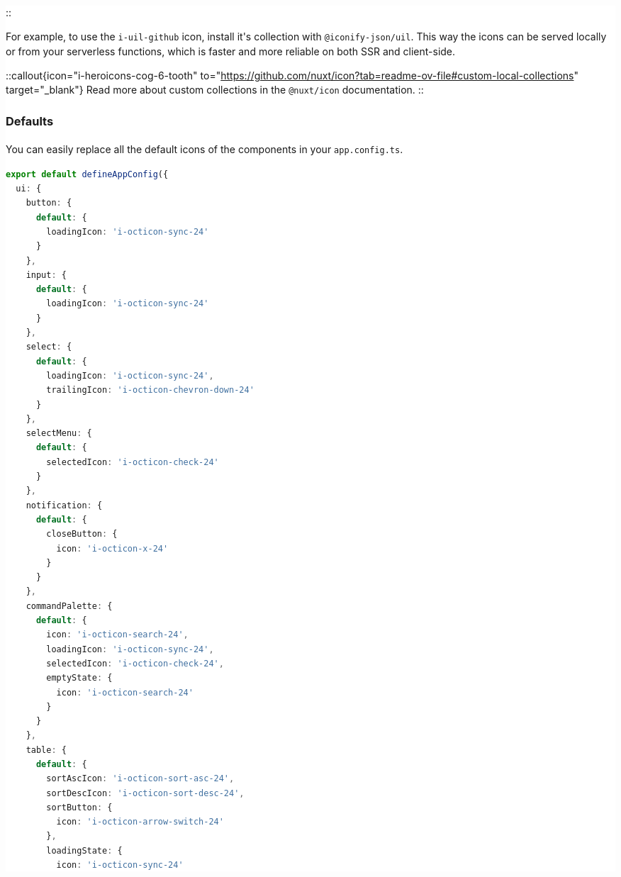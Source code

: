 ::

For example, to use the `i-uil-github` icon, install it's collection with `@iconify-json/uil`. This way the icons can be served locally or from your serverless functions, which is faster and more reliable on both SSR and client-side.

::callout{icon="i-heroicons-cog-6-tooth" to="https://github.com/nuxt/icon?tab=readme-ov-file#custom-local-collections" target="_blank"}
Read more about custom collections in the `@nuxt/icon` documentation.
::

### Defaults

You can easily replace all the default icons of the components in your `app.config.ts`.

```ts [app.config.ts]
export default defineAppConfig({
  ui: {
    button: {
      default: {
        loadingIcon: 'i-octicon-sync-24'
      }
    },
    input: {
      default: {
        loadingIcon: 'i-octicon-sync-24'
      }
    },
    select: {
      default: {
        loadingIcon: 'i-octicon-sync-24',
        trailingIcon: 'i-octicon-chevron-down-24'
      }
    },
    selectMenu: {
      default: {
        selectedIcon: 'i-octicon-check-24'
      }
    },
    notification: {
      default: {
        closeButton: {
          icon: 'i-octicon-x-24'
        }
      }
    },
    commandPalette: {
      default: {
        icon: 'i-octicon-search-24',
        loadingIcon: 'i-octicon-sync-24',
        selectedIcon: 'i-octicon-check-24',
        emptyState: {
          icon: 'i-octicon-search-24'
        }
      }
    },
    table: {
      default: {
        sortAscIcon: 'i-octicon-sort-asc-24',
        sortDescIcon: 'i-octicon-sort-desc-24',
        sortButton: {
          icon: 'i-octicon-arrow-switch-24'
        },
        loadingState: {
          icon: 'i-octicon-sync-24'
```